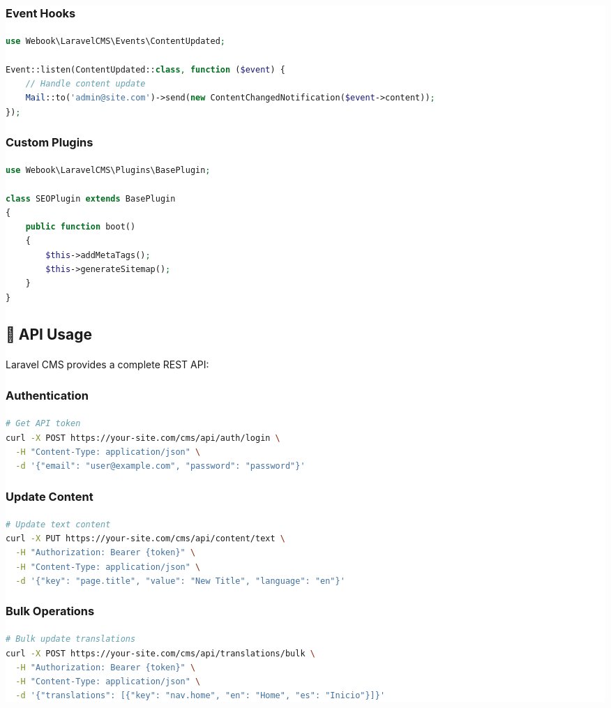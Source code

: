 ### Event Hooks

```php
use Webook\LaravelCMS\Events\ContentUpdated;

Event::listen(ContentUpdated::class, function ($event) {
    // Handle content update
    Mail::to('admin@site.com')->send(new ContentChangedNotification($event->content));
});
```

### Custom Plugins

```php
use Webook\LaravelCMS\Plugins\BasePlugin;

class SEOPlugin extends BasePlugin
{
    public function boot()
    {
        $this->addMetaTags();
        $this->generateSitemap();
    }
}
```

## 🚀 API Usage

Laravel CMS provides a complete REST API:

### Authentication

```bash
# Get API token
curl -X POST https://your-site.com/cms/api/auth/login \
  -H "Content-Type: application/json" \
  -d '{"email": "user@example.com", "password": "password"}'
```

### Update Content

```bash
# Update text content
curl -X PUT https://your-site.com/cms/api/content/text \
  -H "Authorization: Bearer {token}" \
  -H "Content-Type: application/json" \
  -d '{"key": "page.title", "value": "New Title", "language": "en"}'
```

### Bulk Operations

```bash
# Bulk update translations
curl -X POST https://your-site.com/cms/api/translations/bulk \
  -H "Authorization: Bearer {token}" \
  -H "Content-Type: application/json" \
  -d '{"translations": [{"key": "nav.home", "en": "Home", "es": "Inicio"}]}'
```
